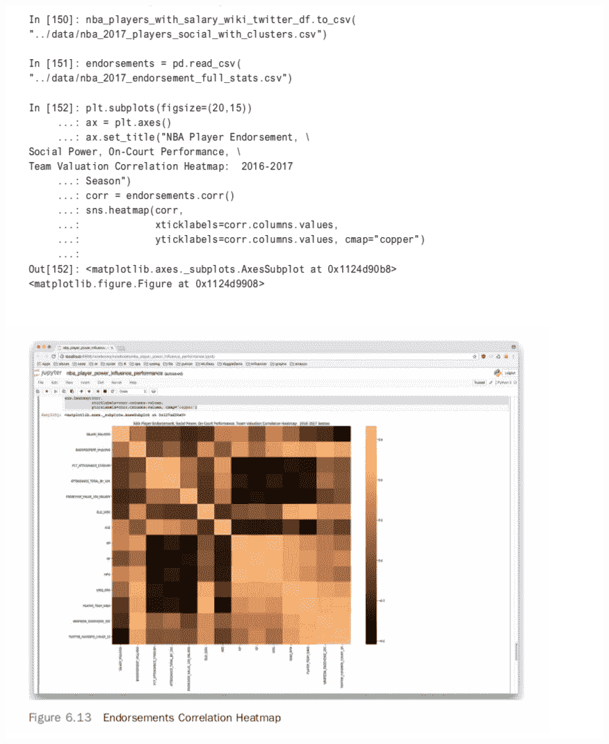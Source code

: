 ![code for Endorsements Correlation Heatmap](img/b1666567577b5459508b722918a65188.png)

![Endorsements Correlation Heatmap](img/5c79f71f1eadbc6141d55cf2101b6601.png)
